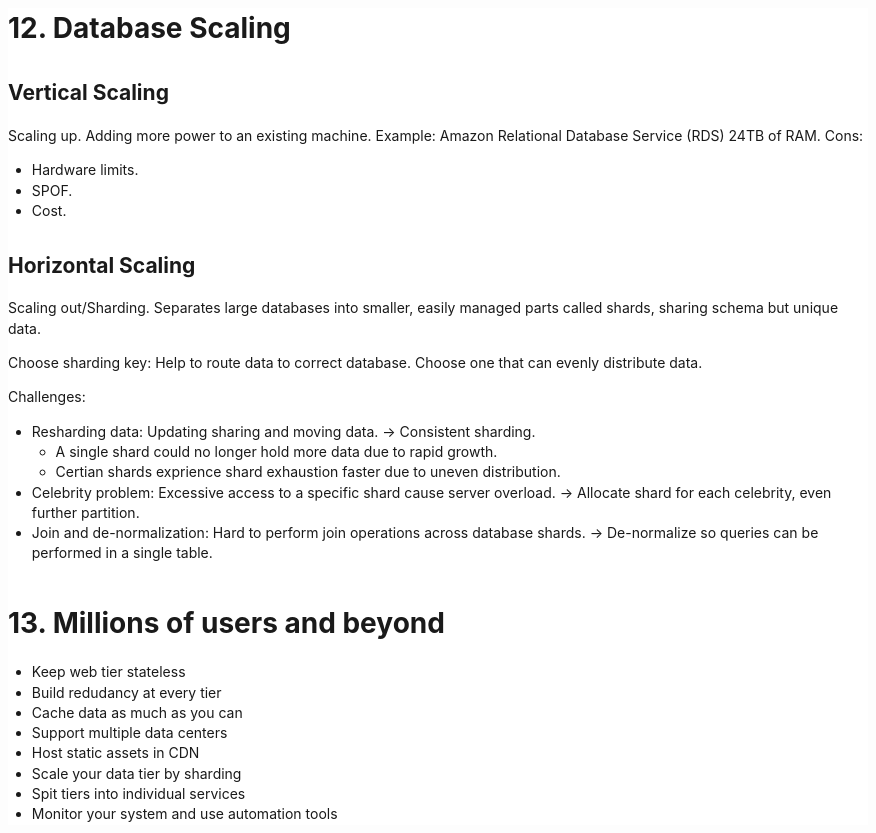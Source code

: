 # 12. Database Scaling

## Vertical Scaling

Scaling up. Adding more power to an existing machine. Example: Amazon Relational Database Service (RDS) 24TB of RAM. Cons:
- Hardware limits.
- SPOF.
- Cost.

## Horizontal Scaling

Scaling out/Sharding. Separates large databases into smaller, easily managed parts called shards, sharing schema but unique data.

Choose sharding key: Help to route data to correct database. Choose one that can evenly distribute data.

Challenges:
- Resharding data: Updating sharing and moving data. -&gt; Consistent sharding.
  - A single shard could no longer hold more data due to rapid growth.
  - Certian shards exprience shard exhaustion faster due to uneven distribution.
- Celebrity problem: Excessive access to a specific shard cause server overload. -&gt; Allocate shard for each celebrity, even further partition.
- Join and de-normalization: Hard to perform join operations across database shards. -&gt; De-normalize so queries can be performed in a single table.

# 13. Millions of users and beyond

- Keep web tier stateless
- Build redudancy at every tier
- Cache data as much as you can
- Support multiple data centers
- Host static assets in CDN
- Scale your data tier by sharding
- Spit tiers into individual services
- Monitor your system and use automation tools

